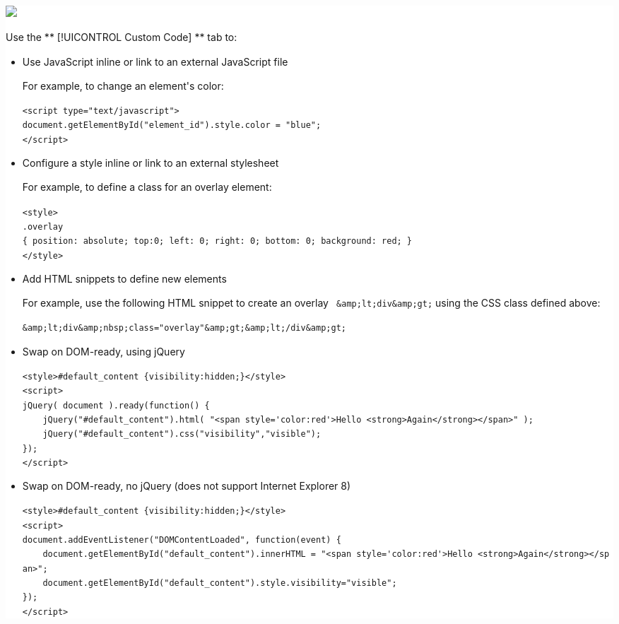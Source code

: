 ![](/migration-test-20180813/assets/codeeditor_custom.png) 

Use the ** [!UICONTROL  Custom Code] ** tab to: 


* Use JavaScript inline or link to an external JavaScript file 

  For example, to change an element's color: 


  ```
  <script type="text/javascript"> 
  document.getElementById("element_id").style.color = "blue"; 
  </script> 
  
  ```


* Configure a style inline or link to an external stylesheet 

  For example, to define a class for an overlay element: 


  ```
  <style> 
  .overlay 
  { position: absolute; top:0; left: 0; right: 0; bottom: 0; background: red; } 
  </style> 
  
  ```


* Add HTML snippets to define new elements 

  For example, use the following HTML snippet to create an overlay ` &amp;lt;div&amp;gt;` using the CSS class defined above: 


  ```
  &amp;lt;div&amp;nbsp;class="overlay"&amp;gt;&amp;lt;/div&amp;gt;
  ```


* Swap on DOM-ready, using jQuery 


  ```
  <style>#default_content {visibility:hidden;}</style> 
  <script> 
  jQuery( document ).ready(function() { 
      jQuery("#default_content").html( "<span style='color:red'>Hello <strong>Again</strong></span>" ); 
      jQuery("#default_content").css("visibility","visible"); 
  }); 
  </script> 
  
  ```


* Swap on DOM-ready, no jQuery (does not support Internet Explorer 8) 


  ```
  <style>#default_content {visibility:hidden;}</style> 
  <script> 
  document.addEventListener("DOMContentLoaded", function(event) {  
      document.getElementById("default_content").innerHTML = "<span style='color:red'>Hello <strong>Again</strong></span>"; 
      document.getElementById("default_content").style.visibility="visible"; 
  }); 
  </script> 
  
  ```
